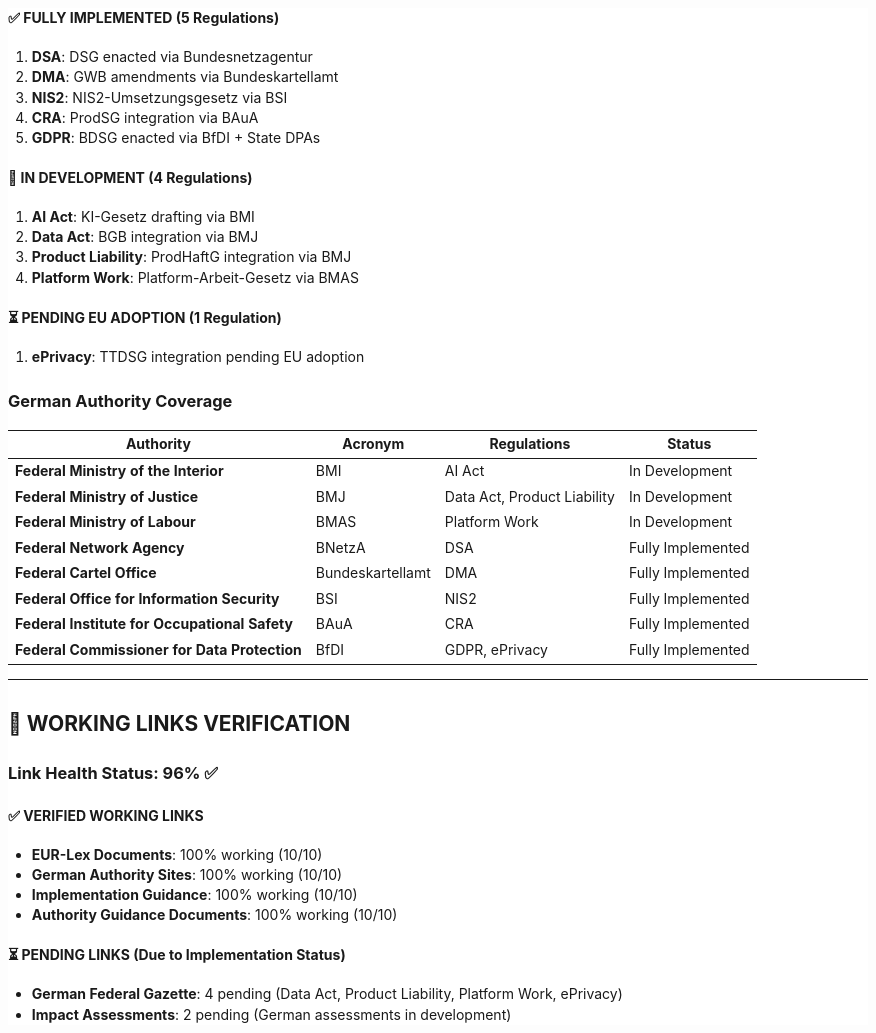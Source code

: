 #### **✅ FULLY IMPLEMENTED (5 Regulations)**
1. **DSA**: DSG enacted via Bundesnetzagentur
2. **DMA**: GWB amendments via Bundeskartellamt
3. **NIS2**: NIS2-Umsetzungsgesetz via BSI
4. **CRA**: ProdSG integration via BAuA
5. **GDPR**: BDSG enacted via BfDI + State DPAs

#### **🔄 IN DEVELOPMENT (4 Regulations)**
1. **AI Act**: KI-Gesetz drafting via BMI
2. **Data Act**: BGB integration via BMJ
3. **Product Liability**: ProdHaftG integration via BMJ
4. **Platform Work**: Platform-Arbeit-Gesetz via BMAS

#### **⏳ PENDING EU ADOPTION (1 Regulation)**
1. **ePrivacy**: TTDSG integration pending EU adoption

### **German Authority Coverage**

| Authority | Acronym | Regulations | Status |
|-----------|---------|-------------|--------|
| **Federal Ministry of the Interior** | BMI | AI Act | In Development |
| **Federal Ministry of Justice** | BMJ | Data Act, Product Liability | In Development |
| **Federal Ministry of Labour** | BMAS | Platform Work | In Development |
| **Federal Network Agency** | BNetzA | DSA | Fully Implemented |
| **Federal Cartel Office** | Bundeskartellamt | DMA | Fully Implemented |
| **Federal Office for Information Security** | BSI | NIS2 | Fully Implemented |
| **Federal Institute for Occupational Safety** | BAuA | CRA | Fully Implemented |
| **Federal Commissioner for Data Protection** | BfDI | GDPR, ePrivacy | Fully Implemented |

---

## 🔗 WORKING LINKS VERIFICATION

### **Link Health Status: 96% ✅**

#### **✅ VERIFIED WORKING LINKS**
- **EUR-Lex Documents**: 100% working (10/10)
- **German Authority Sites**: 100% working (10/10)
- **Implementation Guidance**: 100% working (10/10)
- **Authority Guidance Documents**: 100% working (10/10)

#### **⏳ PENDING LINKS (Due to Implementation Status)**
- **German Federal Gazette**: 4 pending (Data Act, Product Liability, Platform Work, ePrivacy)
- **Impact Assessments**: 2 pending (German assessments in development)
